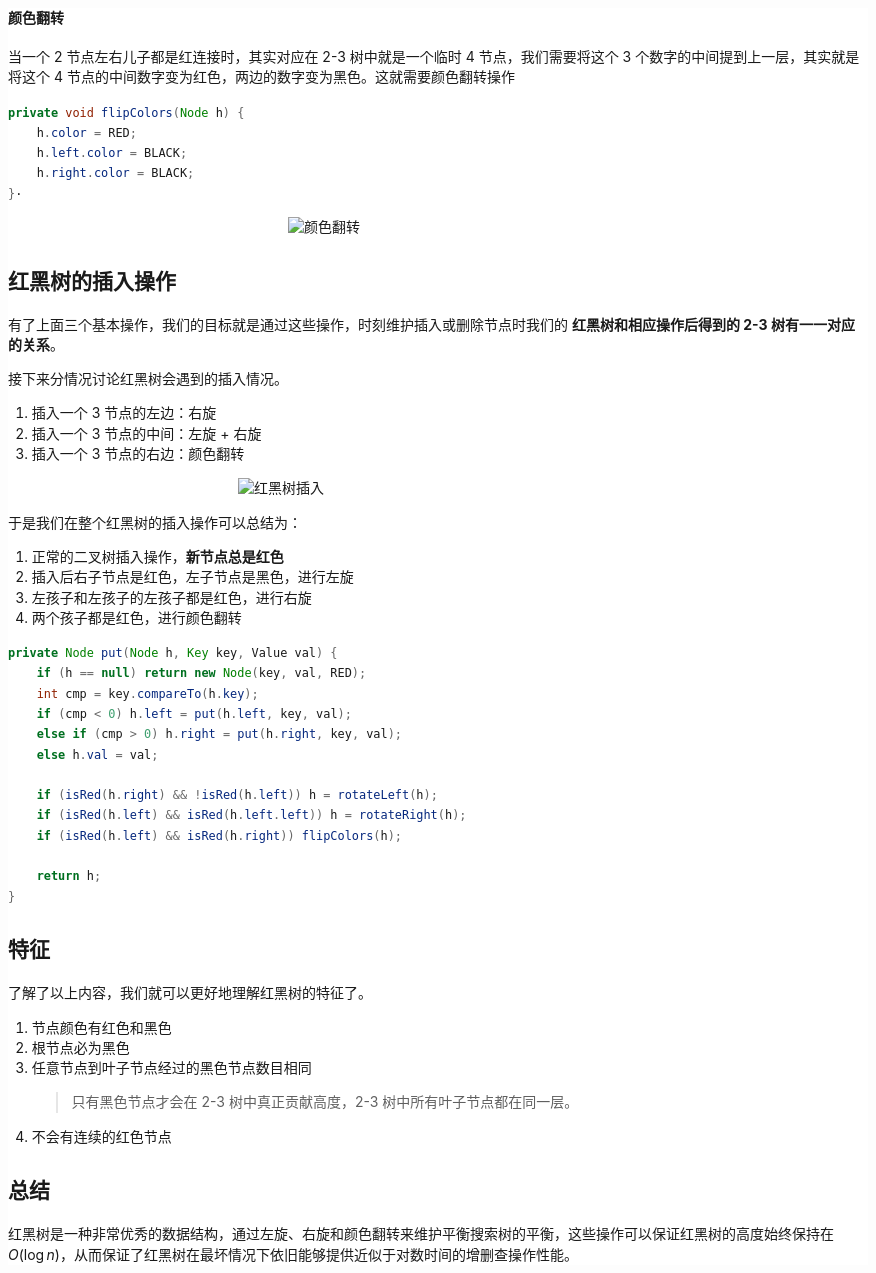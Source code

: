 
#### 颜色翻转

当一个 2 节点左右儿子都是红连接时，其实对应在 2-3 树中就是一个临时 4 节点，我们需要将这个 3 个数字的中间提到上一层，其实就是将这个 4 节点的中间数字变为红色，两边的数字变为黑色。这就需要颜色翻转操作

```java
private void flipColors(Node h) {
    h.color = RED;
    h.left.color = BLACK;
    h.right.color = BLACK;
}·
```

<img alt="颜色翻转" src="https://img.foril.fun/颜色翻转.gif" width=300px style="display: block; margin:10px auto"/>


## 红黑树的插入操作


有了上面三个基本操作，我们的目标就是通过这些操作，时刻维护插入或删除节点时我们的 **红黑树和相应操作后得到的 2-3 树有一一对应的关系**。

接下来分情况讨论红黑树会遇到的插入情况。

1. 插入一个 3 节点的左边：右旋
2. 插入一个 3 节点的中间：左旋 + 右旋
3. 插入一个 3 节点的右边：颜色翻转

<img alt="红黑树插入" src="https://img.foril.fun/红黑树插入.png" width=400px style="display: block; margin:10px auto"/>

于是我们在整个红黑树的插入操作可以总结为：
1. 正常的二叉树插入操作，**新节点总是红色**
2. 插入后右子节点是红色，左子节点是黑色，进行左旋
3. 左孩子和左孩子的左孩子都是红色，进行右旋
4. 两个孩子都是红色，进行颜色翻转

```java
private Node put(Node h, Key key, Value val) {
    if (h == null) return new Node(key, val, RED);
    int cmp = key.compareTo(h.key);
    if (cmp < 0) h.left = put(h.left, key, val);
    else if (cmp > 0) h.right = put(h.right, key, val);
    else h.val = val;

    if (isRed(h.right) && !isRed(h.left)) h = rotateLeft(h);
    if (isRed(h.left) && isRed(h.left.left)) h = rotateRight(h);
    if (isRed(h.left) && isRed(h.right)) flipColors(h);

    return h;
}
```

## 特征

了解了以上内容，我们就可以更好地理解红黑树的特征了。

1. 节点颜色有红色和黑色
2. 根节点必为黑色
3. 任意节点到叶子节点经过的黑色节点数目相同
   > 只有黑色节点才会在 2-3 树中真正贡献高度，2-3 树中所有叶子节点都在同一层。
4. 不会有连续的红色节点


## 总结

红黑树是一种非常优秀的数据结构，通过左旋、右旋和颜色翻转来维护平衡搜索树的平衡，这些操作可以保证红黑树的高度始终保持在 $O(\log n)$，从而保证了红黑树在最坏情况下依旧能够提供近似于对数时间的增删查操作性能。
